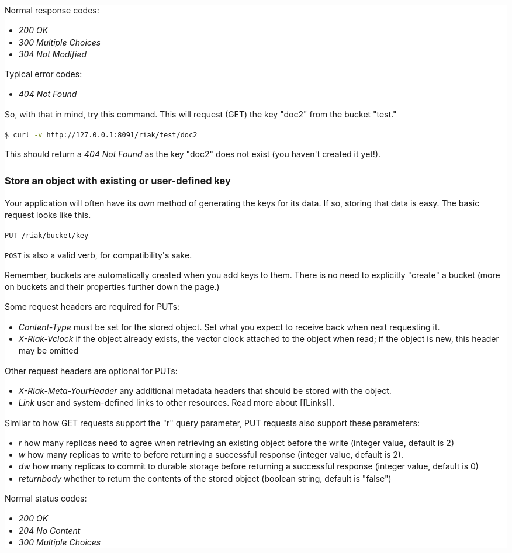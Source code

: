 Normal response codes:

* *200 OK*
* *300 Multiple Choices*
* *304 Not Modified*

Typical error codes:

* *404 Not Found*

So, with that in mind, try this command. This will request (GET) the key "doc2" from the bucket "test."

```bash
$ curl -v http://127.0.0.1:8091/riak/test/doc2
```

This should return a *404 Not Found* as the key "doc2" does not exist (you haven't created it yet!). 

### Store an object with existing or user-defined key

Your application will often have its own method of generating the keys for its data.  If so, storing that data is easy.  The basic request looks like this.

```bash
PUT /riak/bucket/key
```

<div class="info"><code>POST</code> is also a valid verb, for compatibility's sake.</div>

Remember, buckets are automatically created when you add keys to them. There is no need to explicitly "create" a bucket (more on buckets and their properties further down the page.)

Some request headers are required for PUTs:
* *Content-Type* must be set for the stored object. Set what you expect to receive back when next requesting it.
* *X-Riak-Vclock* if the object already exists, the vector clock attached to the object when read; if the object is new, this header may be omitted

Other request headers are optional for PUTs:
* *X-Riak-Meta-_YourHeader_* any additional metadata headers that should be stored with the object.
* *Link* user and system-defined links to other resources. Read more about [[Links]].

Similar to how GET requests support the "r" query parameter, PUT requests also support these parameters:
* *r* how many replicas need to agree when retrieving an existing object before the write (integer value, default is 2)
* *w* how many replicas to write to before returning a successful response (integer value, default is 2).
* *dw* how many replicas to commit to durable storage before returning a successful response (integer value, default is 0)
* *returnbody* whether to return the contents of the stored object (boolean string, default is "false")

Normal status codes:
* *200 OK*
* *204 No Content*
* *300 Multiple Choices*
